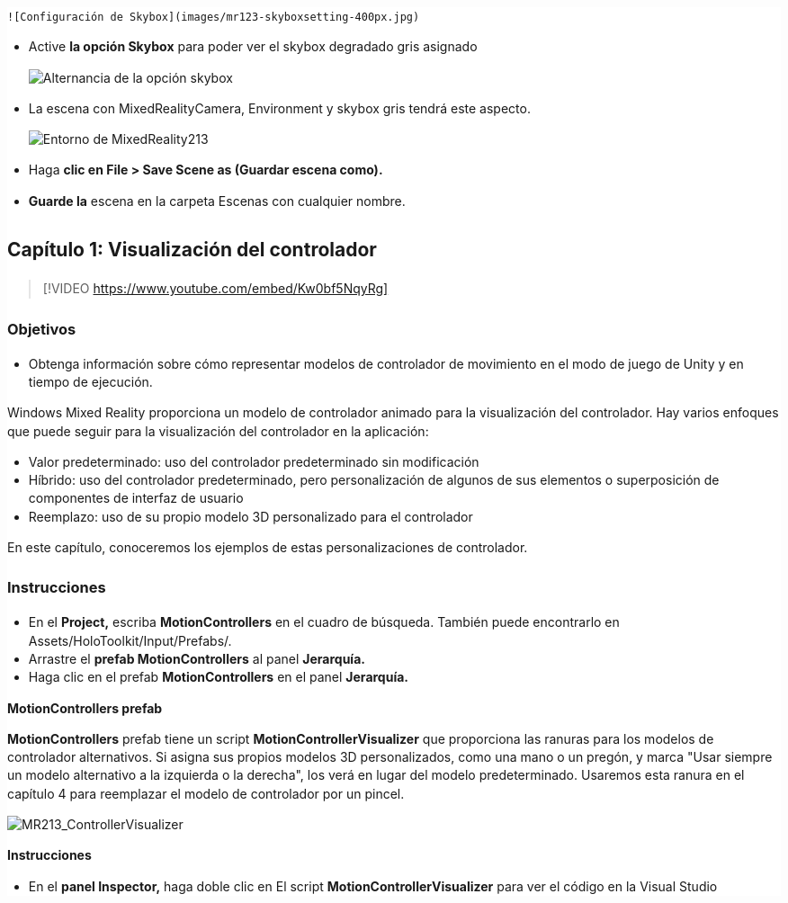     ![Configuración de Skybox](images/mr123-skyboxsetting-400px.jpg)

* Active **la opción Skybox** para poder ver el skybox degradado gris asignado

    ![Alternancia de la opción skybox](images/mr213-skyboxcheck-400px.jpg)

* La escena con MixedRealityCamera, Environment y skybox gris tendrá este aspecto.

    ![Entorno de MixedReality213](images/mr213-environment-600px.jpg)

* Haga **clic en File > Save Scene as (Guardar escena como).**
* **Guarde la** escena en la carpeta Escenas con cualquier nombre.

## <a name="chapter-1---controller-visualization"></a>Capítulo 1: Visualización del controlador

>[!VIDEO https://www.youtube.com/embed/Kw0bf5NqyRg]

### <a name="objectives"></a>Objetivos

* Obtenga información sobre cómo representar modelos de controlador de movimiento en el modo de juego de Unity y en tiempo de ejecución.

Windows Mixed Reality proporciona un modelo de controlador animado para la visualización del controlador. Hay varios enfoques que puede seguir para la visualización del controlador en la aplicación:

* Valor predeterminado: uso del controlador predeterminado sin modificación
* Híbrido: uso del controlador predeterminado, pero personalización de algunos de sus elementos o superposición de componentes de interfaz de usuario
* Reemplazo: uso de su propio modelo 3D personalizado para el controlador

En este capítulo, conoceremos los ejemplos de estas personalizaciones de controlador.

### <a name="instructions"></a>Instrucciones

* En el **Project,** escriba **MotionControllers** en el cuadro de búsqueda. También puede encontrarlo en Assets/HoloToolkit/Input/Prefabs/.
* Arrastre el **prefab MotionControllers** al panel **Jerarquía.**
* Haga clic en el prefab **MotionControllers** en el panel **Jerarquía.**

**MotionControllers prefab**

**MotionControllers** prefab tiene un script **MotionControllerVisualizer** que proporciona las ranuras para los modelos de controlador alternativos. Si asigna sus propios modelos 3D personalizados, como una mano o un pregón, y marca "Usar siempre un modelo alternativo a la izquierda o la derecha", los verá en lugar del modelo predeterminado. Usaremos esta ranura en el capítulo 4 para reemplazar el modelo de controlador por un pincel.

![MR213_ControllerVisualizer](images/mr213-controllervisualizer-600px.png)

**Instrucciones**

* En el **panel Inspector,** haga doble clic en El script **MotionControllerVisualizer** para ver el código en la Visual Studio
